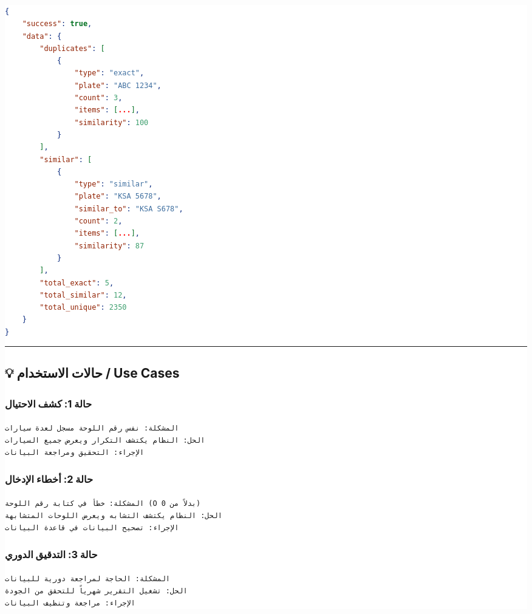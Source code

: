 ```json
{
    "success": true,
    "data": {
        "duplicates": [
            {
                "type": "exact",
                "plate": "ABC 1234",
                "count": 3,
                "items": [...],
                "similarity": 100
            }
        ],
        "similar": [
            {
                "type": "similar",
                "plate": "KSA 5678",
                "similar_to": "KSA S678",
                "count": 2,
                "items": [...],
                "similarity": 87
            }
        ],
        "total_exact": 5,
        "total_similar": 12,
        "total_unique": 2350
    }
}
```

---

## 💡 حالات الاستخدام / Use Cases

### حالة 1: كشف الاحتيال
```
المشكلة: نفس رقم اللوحة مسجل لعدة سيارات
الحل: النظام يكتشف التكرار ويعرض جميع السيارات
الإجراء: التحقيق ومراجعة البيانات
```

### حالة 2: أخطاء الإدخال
```
المشكلة: خطأ في كتابة رقم اللوحة (O بدلاً من 0)
الحل: النظام يكتشف التشابه ويعرض اللوحات المتشابهة
الإجراء: تصحيح البيانات في قاعدة البيانات
```

### حالة 3: التدقيق الدوري
```
المشكلة: الحاجة لمراجعة دورية للبيانات
الحل: تشغيل التقرير شهرياً للتحقق من الجودة
الإجراء: مراجعة وتنظيف البيانات
```
